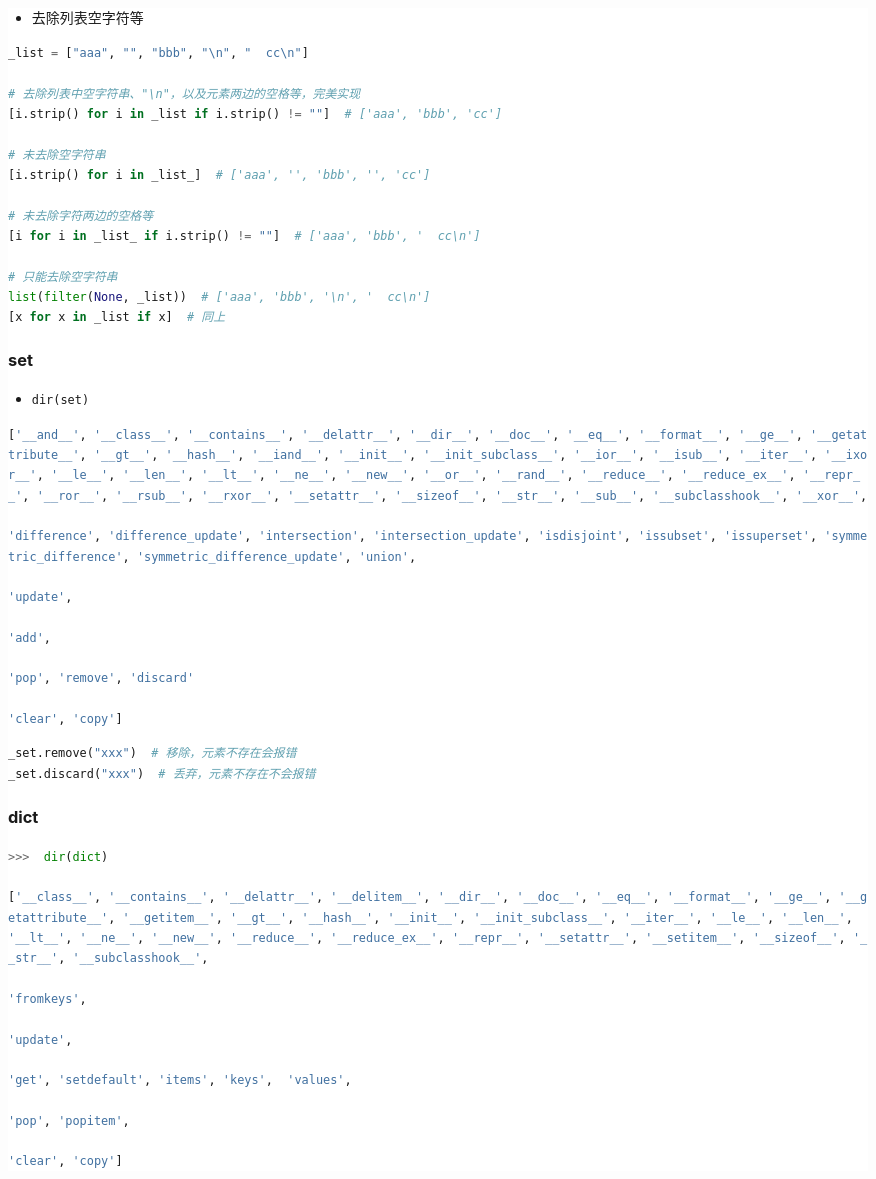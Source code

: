 - 去除列表空字符等

```python
_list = ["aaa", "", "bbb", "\n", "  cc\n"]

# 去除列表中空字符串、"\n"，以及元素两边的空格等，完美实现
[i.strip() for i in _list if i.strip() != ""]  # ['aaa', 'bbb', 'cc']

# 未去除空字符串
[i.strip() for i in _list_]  # ['aaa', '', 'bbb', '', 'cc']

# 未去除字符两边的空格等
[i for i in _list_ if i.strip() != ""]  # ['aaa', 'bbb', '  cc\n']

# 只能去除空字符串
list(filter(None, _list))  # ['aaa', 'bbb', '\n', '  cc\n']
[x for x in _list if x]  # 同上
```

### set

- `dir(set)`

```python
['__and__', '__class__', '__contains__', '__delattr__', '__dir__', '__doc__', '__eq__', '__format__', '__ge__', '__getattribute__', '__gt__', '__hash__', '__iand__', '__init__', '__init_subclass__', '__ior__', '__isub__', '__iter__', '__ixor__', '__le__', '__len__', '__lt__', '__ne__', '__new__', '__or__', '__rand__', '__reduce__', '__reduce_ex__', '__repr__', '__ror__', '__rsub__', '__rxor__', '__setattr__', '__sizeof__', '__str__', '__sub__', '__subclasshook__', '__xor__', 

'difference', 'difference_update', 'intersection', 'intersection_update', 'isdisjoint', 'issubset', 'issuperset', 'symmetric_difference', 'symmetric_difference_update', 'union', 

'update', 

'add', 

'pop', 'remove', 'discard'

'clear', 'copy']
```

```python
_set.remove("xxx")  # 移除，元素不存在会报错
_set.discard("xxx")  # 丢弃，元素不存在不会报错
```

### dict

```python
>>>  dir(dict)

['__class__', '__contains__', '__delattr__', '__delitem__', '__dir__', '__doc__', '__eq__', '__format__', '__ge__', '__getattribute__', '__getitem__', '__gt__', '__hash__', '__init__', '__init_subclass__', '__iter__', '__le__', '__len__', '__lt__', '__ne__', '__new__', '__reduce__', '__reduce_ex__', '__repr__', '__setattr__', '__setitem__', '__sizeof__', '__str__', '__subclasshook__', 

'fromkeys', 

'update', 

'get', 'setdefault', 'items', 'keys',  'values', 

'pop', 'popitem', 

'clear', 'copy']
```